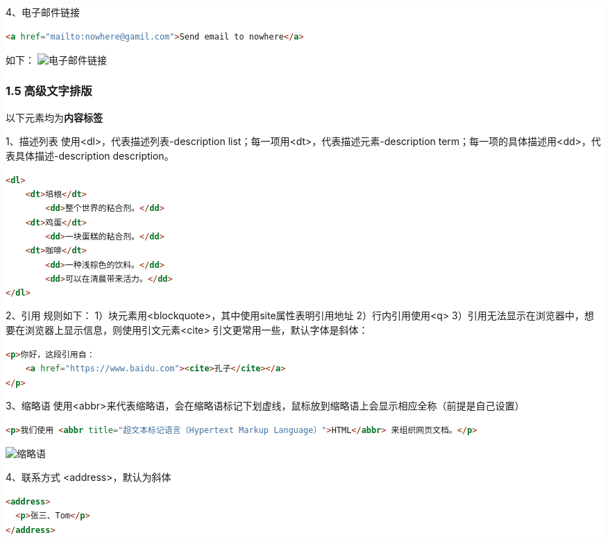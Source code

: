 4、电子邮件链接

```html
<a href="mailto:nowhere@gamil.com">Send email to nowhere</a>
```

如下：
![电子邮件链接](./pic/2.png)

### 1.5 高级文字排版

以下元素均为**内容标签**

1、描述列表
使用\<dl>，代表描述列表-description list；每一项用\<dt>，代表描述元素-description term；每一项的具体描述用\<dd>，代表具体描述-description description。

```html
<dl>
    <dt>培根</dt>
        <dd>整个世界的粘合剂。</dd>
    <dt>鸡蛋</dt>
        <dd>一块蛋糕的粘合剂。</dd>
    <dt>咖啡</dt>
        <dd>一种浅棕色的饮料。</dd>
        <dd>可以在清晨带来活力。</dd>
</dl>
```

2、引用
规则如下：
1）块元素用\<blockquote>，其中使用site属性表明引用地址
2）行内引用使用\<q>
3）引用无法显示在浏览器中，想要在浏览器上显示信息，则使用引文元素\<cite>
引文更常用一些，默认字体是斜体：

```html
<p>你好，这段引用自：
    <a href="https://www.baidu.com"><cite>孔子</cite></a>
</p>
```

3、缩略语
使用\<abbr>来代表缩略语，会在缩略语标记下划虚线，鼠标放到缩略语上会显示相应全称（前提是自己设置）

```html
<p>我们使用 <abbr title="超文本标记语言（Hypertext Markup Language）">HTML</abbr> 来组织网页文档。</p>
```

![缩略语](./pic/3.png)

4、联系方式
\<address>，默认为斜体

```html
<address>
  <p>张三、Tom</p>
</address>
```
